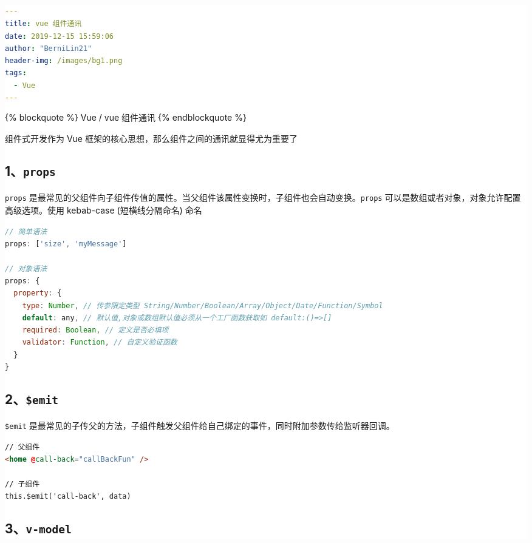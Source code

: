 ```yaml
---
title: vue 组件通讯
date: 2019-12-15 15:59:06
author: "BerniLin21"
header-img: /images/bg1.png
tags:
  - Vue
---
```



{% blockquote  %}
  Vue / vue 组件通讯
{% endblockquote %}


组件式开发作为 Vue 框架的核心思想，那么组件之间的通讯就显得尤为重要了


## 1、`props`

`props` 是最常见的父组件向子组件传值的属性。当父组件该属性变换时，子组件也会自动变换。`props` 可以是数组或者对象，对象允许配置高级选项。使用 kebab-case (短横线分隔命名) 命名

```javascript
// 简单语法
props: ['size', 'myMessage']

// 对象语法
props: {
  property: {
    type: Number, // 传参限定类型 String/Number/Boolean/Array/Object/Date/Function/Symbol
    default: any, // 默认值,对象或数组默认值必须从一个工厂函数获取如 default:()=>[]
    required: Boolean, // 定义是否必填项
    validator: Function, // 自定义验证函数
  }
}

```

## 2、`$emit`

`$emit` 是最常见的子传父的方法，子组件触发父组件给自己绑定的事件，同时附加参数传给监听器回调。

```html
// 父组件
<home @call-back="callBackFun" />

// 子组件
this.$emit('call-back', data)

```

## 3、`v-model`
